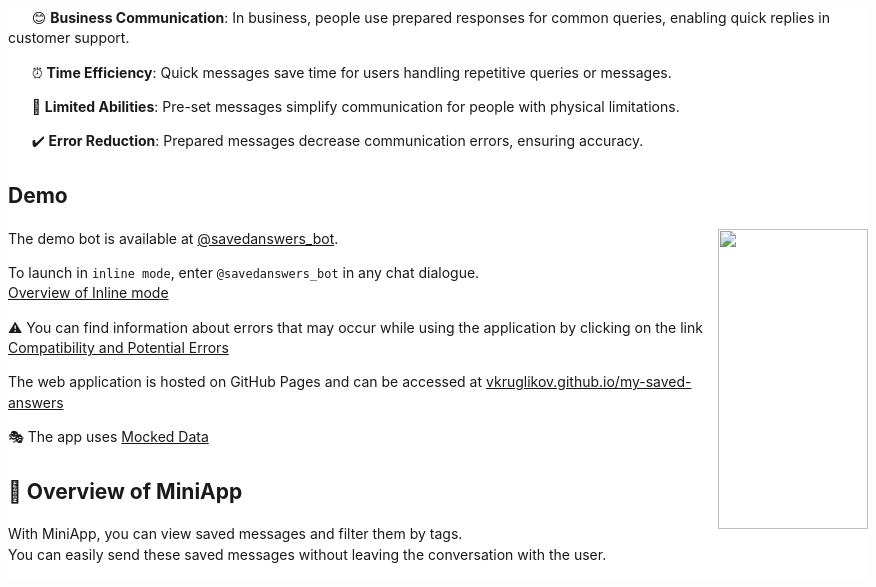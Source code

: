 &nbsp;&nbsp;&nbsp;&nbsp;&nbsp;&nbsp;😊 **Business Communication**: In business, people use prepared responses for common queries, enabling quick replies in customer support.

&nbsp;&nbsp;&nbsp;&nbsp;&nbsp;&nbsp;⏰ **Time Efficiency**: Quick messages save time for users handling repetitive queries or messages.

&nbsp;&nbsp;&nbsp;&nbsp;&nbsp;&nbsp;🤝 **Limited Abilities**: Pre-set messages simplify communication for people with physical limitations.

&nbsp;&nbsp;&nbsp;&nbsp;&nbsp;&nbsp;✔️ **Error Reduction**: Prepared messages decrease communication errors, ensuring accuracy.

## Demo

<img width="150" height="300" align="right" src=".github/assets/gif.gif" />

The demo bot is available at [@savedanswers_bot](https://t.me/savedanswers_bot).

To launch in `inline mode`, enter `@savedanswers_bot` in any chat dialogue.\
[Overview of Inline mode](#overview-of-inline-mode)

⚠️ You can find information about errors that may occur while using the application by clicking on the link
[Compatibility and Potential Errors](#compatibility-and-potential-errors)

The web application is hosted on GitHub Pages and can be accessed at [vkruglikov.github.io/my-saved-answers](https://vkruglikov.github.io/my-saved-answers/)

🎭 The app uses [Mocked Data](#mocked-data)

## 📱 Overview of MiniApp

With MiniApp, you can view saved messages and filter them by tags.\
You can easily send these saved messages without leaving the conversation with the user.


<div style="display: flex; gap: 10px;">
